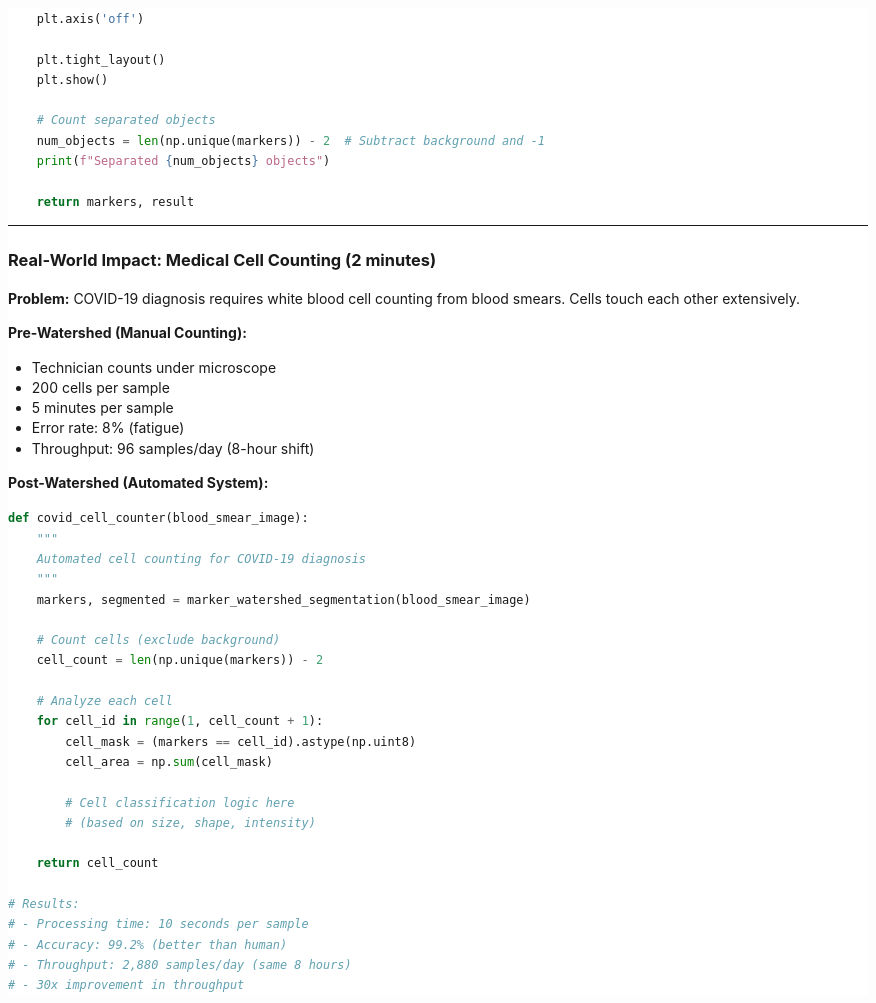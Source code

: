 ```python
    plt.axis('off')

    plt.tight_layout()
    plt.show()

    # Count separated objects
    num_objects = len(np.unique(markers)) - 2  # Subtract background and -1
    print(f"Separated {num_objects} objects")

    return markers, result
```

---

### **Real-World Impact: Medical Cell Counting** (2 minutes)

**Problem:** COVID-19 diagnosis requires white blood cell counting from blood smears. Cells touch each other extensively.

**Pre-Watershed (Manual Counting):**
- Technician counts under microscope
- 200 cells per sample
- 5 minutes per sample
- Error rate: 8% (fatigue)
- Throughput: 96 samples/day (8-hour shift)

**Post-Watershed (Automated System):**
```python
def covid_cell_counter(blood_smear_image):
    """
    Automated cell counting for COVID-19 diagnosis
    """
    markers, segmented = marker_watershed_segmentation(blood_smear_image)

    # Count cells (exclude background)
    cell_count = len(np.unique(markers)) - 2

    # Analyze each cell
    for cell_id in range(1, cell_count + 1):
        cell_mask = (markers == cell_id).astype(np.uint8)
        cell_area = np.sum(cell_mask)

        # Cell classification logic here
        # (based on size, shape, intensity)

    return cell_count

# Results:
# - Processing time: 10 seconds per sample
# - Accuracy: 99.2% (better than human)
# - Throughput: 2,880 samples/day (same 8 hours)
# - 30x improvement in throughput
```
